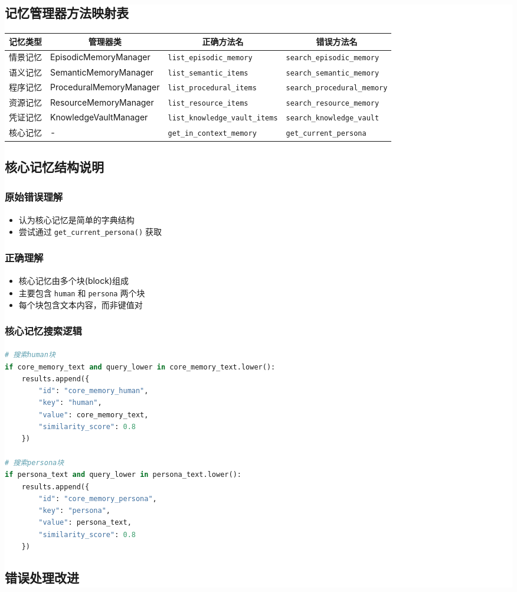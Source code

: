 ## 记忆管理器方法映射表

| 记忆类型 | 管理器类 | 正确方法名 | 错误方法名 |
|---------|---------|-----------|-----------|
| 情景记忆 | EpisodicMemoryManager | `list_episodic_memory` | `search_episodic_memory` |
| 语义记忆 | SemanticMemoryManager | `list_semantic_items` | `search_semantic_memory` |
| 程序记忆 | ProceduralMemoryManager | `list_procedural_items` | `search_procedural_memory` |
| 资源记忆 | ResourceMemoryManager | `list_resource_items` | `search_resource_memory` |
| 凭证记忆 | KnowledgeVaultManager | `list_knowledge_vault_items` | `search_knowledge_vault` |
| 核心记忆 | - | `get_in_context_memory` | `get_current_persona` |

## 核心记忆结构说明

### 原始错误理解
- 认为核心记忆是简单的字典结构
- 尝试通过 `get_current_persona()` 获取

### 正确理解
- 核心记忆由多个块(block)组成
- 主要包含 `human` 和 `persona` 两个块
- 每个块包含文本内容，而非键值对

### 核心记忆搜索逻辑
```python
# 搜索human块
if core_memory_text and query_lower in core_memory_text.lower():
    results.append({
        "id": "core_memory_human",
        "key": "human",
        "value": core_memory_text,
        "similarity_score": 0.8
    })

# 搜索persona块  
if persona_text and query_lower in persona_text.lower():
    results.append({
        "id": "core_memory_persona",
        "key": "persona",
        "value": persona_text,
        "similarity_score": 0.8
    })
```

## 错误处理改进
